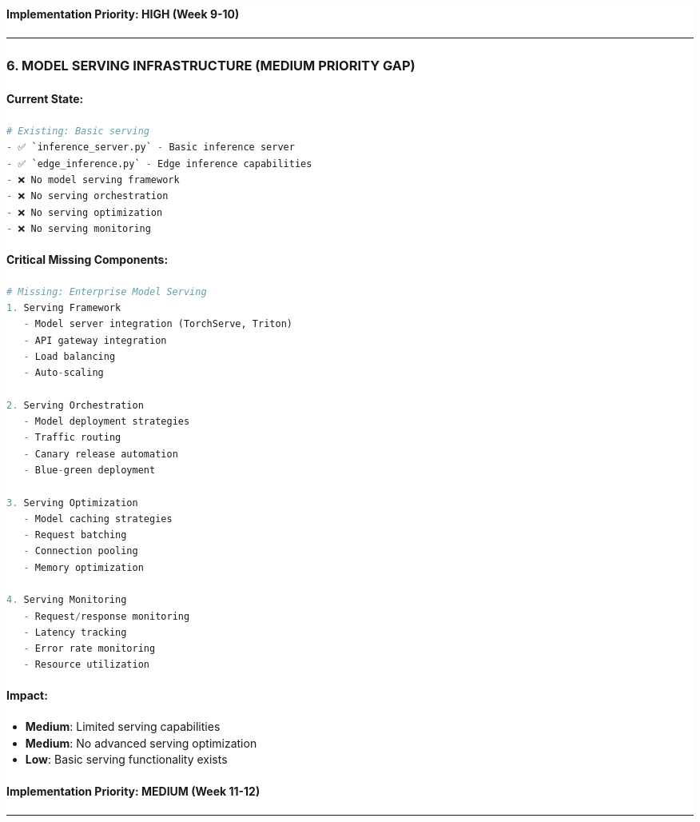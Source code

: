 #### **Implementation Priority:** **HIGH (Week 9-10)**

---

### **6. MODEL SERVING INFRASTRUCTURE (MEDIUM PRIORITY GAP)**

#### **Current State:**
```python
# Existing: Basic serving
- ✅ `inference_server.py` - Basic inference server
- ✅ `edge_inference.py` - Edge inference capabilities
- ❌ No model serving framework
- ❌ No serving orchestration
- ❌ No serving optimization
- ❌ No serving monitoring
```

#### **Critical Missing Components:**
```python
# Missing: Enterprise Model Serving
1. Serving Framework
   - Model server integration (TorchServe, Triton)
   - API gateway integration
   - Load balancing
   - Auto-scaling

2. Serving Orchestration
   - Model deployment strategies
   - Traffic routing
   - Canary release automation
   - Blue-green deployment

3. Serving Optimization
   - Model caching strategies
   - Request batching
   - Connection pooling
   - Memory optimization

4. Serving Monitoring
   - Request/response monitoring
   - Latency tracking
   - Error rate monitoring
   - Resource utilization
```

#### **Impact:**
- **Medium**: Limited serving capabilities
- **Medium**: No advanced serving optimization
- **Low**: Basic serving functionality exists

#### **Implementation Priority:** **MEDIUM (Week 11-12)**

---